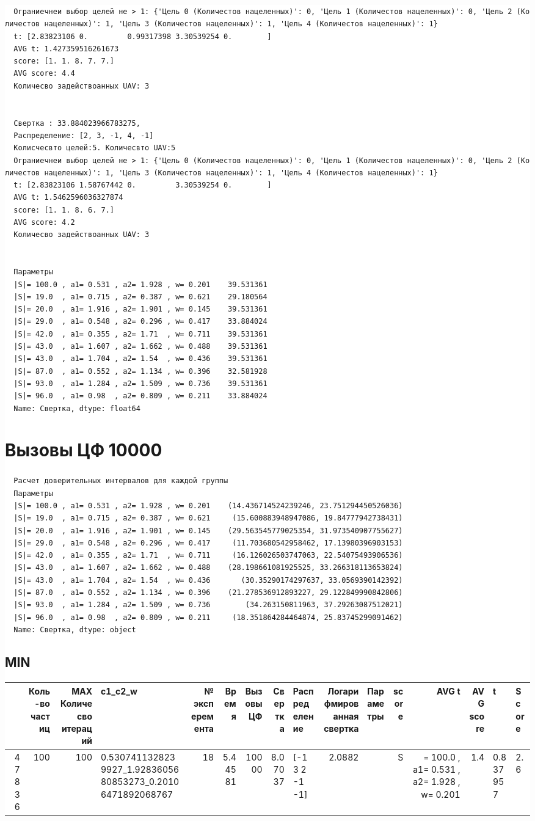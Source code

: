 ```
  Ограниечнеи выбор целей не > 1: {'Цель 0 (Количестов нацеленных)': 0, 'Цель 1 (Количестов нацеленных)': 0, 'Цель 2 (Количестов нацеленных)': 1, 'Цель 3 (Количестов нацеленных)': 1, 'Цель 4 (Количестов нацеленных)': 1}
  t: [2.83823106 0.         0.99317398 3.30539254 0.        ]
  AVG t: 1.427359516261673
  score: [1. 1. 8. 7. 7.]
  AVG score: 4.4
  Количесво задействоанных UAV: 3


  Cвертка : 33.884023966783275,
  Распределение: [2, 3, -1, 4, -1]
  Колисчесвто целей:5. Количесвто UAV:5
  Ограниечнеи выбор целей не > 1: {'Цель 0 (Количестов нацеленных)': 0, 'Цель 1 (Количестов нацеленных)': 0, 'Цель 2 (Количестов нацеленных)': 1, 'Цель 3 (Количестов нацеленных)': 1, 'Цель 4 (Количестов нацеленных)': 1}
  t: [2.83823106 1.58767442 0.         3.30539254 0.        ]
  AVG t: 1.5462596036327874
  score: [1. 1. 8. 6. 7.]
  AVG score: 4.2
  Количесво задействоанных UAV: 3


  Параметры
  |S|= 100.0 , a1= 0.531 , a2= 1.928 , w= 0.201    39.531361
  |S|= 19.0  , a1= 0.715 , a2= 0.387 , w= 0.621    29.180564
  |S|= 20.0  , a1= 1.916 , a2= 1.901 , w= 0.145    39.531361
  |S|= 29.0  , a1= 0.548 , a2= 0.296 , w= 0.417    33.884024
  |S|= 42.0  , a1= 0.355 , a2= 1.71  , w= 0.711    39.531361
  |S|= 43.0  , a1= 1.607 , a2= 1.662 , w= 0.488    39.531361
  |S|= 43.0  , a1= 1.704 , a2= 1.54  , w= 0.436    39.531361
  |S|= 87.0  , a1= 0.552 , a2= 1.134 , w= 0.396    32.581928
  |S|= 93.0  , a1= 1.284 , a2= 1.509 , w= 0.736    39.531361
  |S|= 96.0  , a1= 0.98  , a2= 0.809 , w= 0.211    33.884024
  Name: Свертка, dtype: float64
```








# Вызовы ЦФ 10000
```
  Расчет доверительных интервалов для каждой группы
  Параметры
  |S|= 100.0 , a1= 0.531 , a2= 1.928 , w= 0.201    (14.436714524239246, 23.751294450526036)
  |S|= 19.0  , a1= 0.715 , a2= 0.387 , w= 0.621     (15.600883948947086, 19.84777942738431)
  |S|= 20.0  , a1= 1.916 , a2= 1.901 , w= 0.145    (29.563545779025354, 31.973540907755627)
  |S|= 29.0  , a1= 0.548 , a2= 0.296 , w= 0.417     (11.703680542958462, 17.13980396903153)
  |S|= 42.0  , a1= 0.355 , a2= 1.71  , w= 0.711     (16.126026503747063, 22.54075493906536)
  |S|= 43.0  , a1= 1.607 , a2= 1.662 , w= 0.488    (28.198661081925525, 33.266318113653824)
  |S|= 43.0  , a1= 1.704 , a2= 1.54  , w= 0.436       (30.35290174297637, 33.0569390142392)
  |S|= 87.0  , a1= 0.552 , a2= 1.134 , w= 0.396    (21.278536912893227, 29.122849990842806)
  |S|= 93.0  , a1= 1.284 , a2= 1.509 , w= 0.736        (34.263150811963, 37.29263087512021)
  |S|= 96.0  , a1= 0.98  , a2= 0.809 , w= 0.211     (18.351864284464874, 25.83745299091462)
  Name: Свертка, dtype: object
```
## MIN
|       |   Коль-во частиц |   MAX Количесво итераций | c1_c2_w                                                   |   № эксперемента |   Время |   Вызовы ЦФ |   Свертка | Распределение    |   Логарифмированная свертка | Параметры                                     |   score |    AVG t |   AVG score | t                                                        | Score            |
|------:|-----------------:|-------------------------:|:----------------------------------------------------------|-----------------:|--------:|------------:|----------:|:-----------------|----------------------------:|:----------------------------------------------|--------:|---------:|------------:|:---------------------------------------------------------|:-----------------|
| 47836 |              100 |                      100 | 0.5307411328239927_1.9283605680853273_0.20106471892068767 |               18 | 5.44581 |       10000 |   8.07037 | [-1  3  2 -1 -1] |                     2.0882  | |S|= 100.0 , a1= 0.531 , a2= 1.928 , w= 0.201 |     1.4 | 0.837957 |         2.6 | [0.         1.58767442 2.60210973 0.         0.        ] | [1. 1. 7. 6. 1.] |